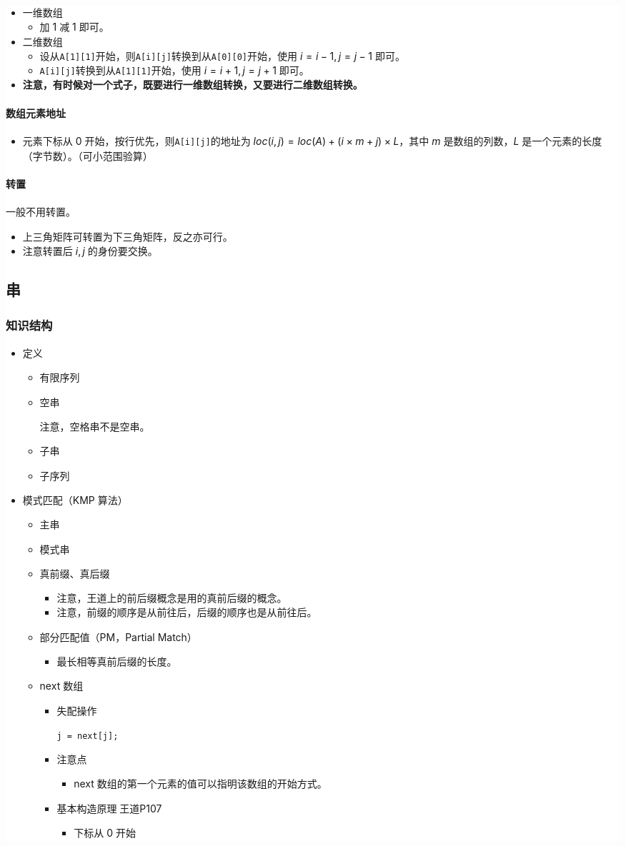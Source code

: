 - 一维数组
	- 加 $1$ 减 $1$ 即可。
- 二维数组
	- 设从```A[1][1]```开始，则```A[i][j]```转换到从```A[0][0]```开始，使用 $i = i - 1, j = j - 1$ 即可。
	- ```A[i][j]```转换到从```A[1][1]```开始，使用 $i = i + 1, j = j + 1$ 即可。
- **注意，有时候对一个式子，既要进行一维数组转换，又要进行二维数组转换。**

#### 数组元素地址

- 元素下标从 $0$ 开始，按行优先，则```A[i][j]```的地址为 $loc(i,j) = loc(A) + (i\times m  + j)\times L$，其中 $m$ 是数组的列数，$L$ 是一个元素的长度（字节数）。（可小范围验算）

#### 转置

一般不用转置。

- 上三角矩阵可转置为下三角矩阵，反之亦可行。
- 注意转置后 $i,j$ 的身份要交换。

## 串

### 知识结构

- 定义

	- 有限序列

	- 空串

		注意，空格串不是空串。

	- 子串

	- 子序列

- 模式匹配（KMP 算法）

  - 主串

  - 模式串

  - 真前缀、真后缀
  	- 注意，王道上的前后缀概念是用的真前后缀的概念。
  	- 注意，前缀的顺序是从前往后，后缀的顺序也是从前往后。
  	
  - 部分匹配值（PM，Partial Match）
  	- 最长相等真前后缀的长度。
  	
  - next 数组

    - 失配操作

    	```j = next[j];```

    - 注意点

    	- next 数组的第一个元素的值可以指明该数组的开始方式。

    - 基本构造原理 王道P107
    	- 下标从 $0$ 开始
